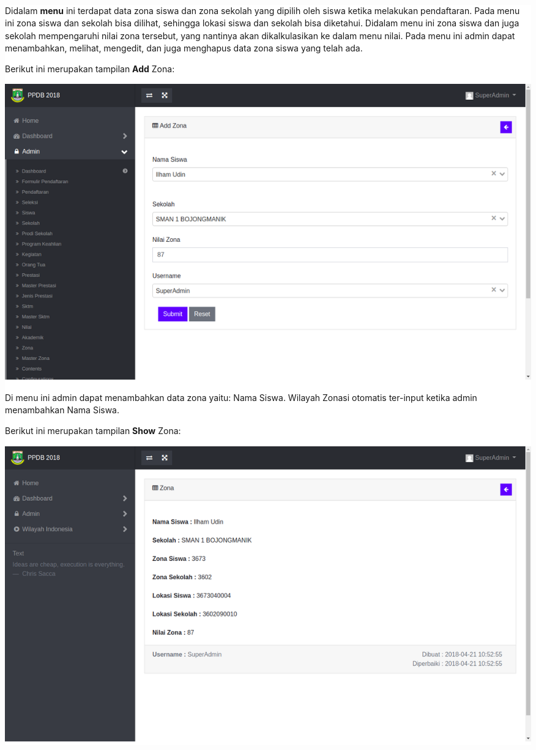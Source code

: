 Didalam **menu** ini terdapat data zona siswa dan zona sekolah yang dipilih oleh siswa ketika melakukan pendaftaran. Pada menu ini zona siswa dan sekolah bisa dilihat, sehingga lokasi siswa dan sekolah bisa diketahui. Didalam menu ini zona siswa dan juga sekolah mempengaruhi nilai zona tersebut, yang nantinya akan dikalkulasikan ke dalam menu nilai. Pada menu ini admin dapat menambahkan, melihat, mengedit, dan juga menghapus data zona siswa yang telah ada.

Berikut ini merupakan tampilan **Add** Zona:

[![Add Zona](admin/psb-umum_menu-add-zona-admin.png)](admin/psb-umum_menu-add-zona-admin.png)

Di menu ini admin dapat menambahkan data zona yaitu: Nama Siswa. Wilayah Zonasi otomatis ter-input ketika admin menambahkan Nama Siswa.

Berikut ini merupakan tampilan **Show** Zona:

[![Show Zona](admin/psb-umum_menu-show-zona-admin.png)](admin/psb-umum_menu-show-zona-admin.png)
